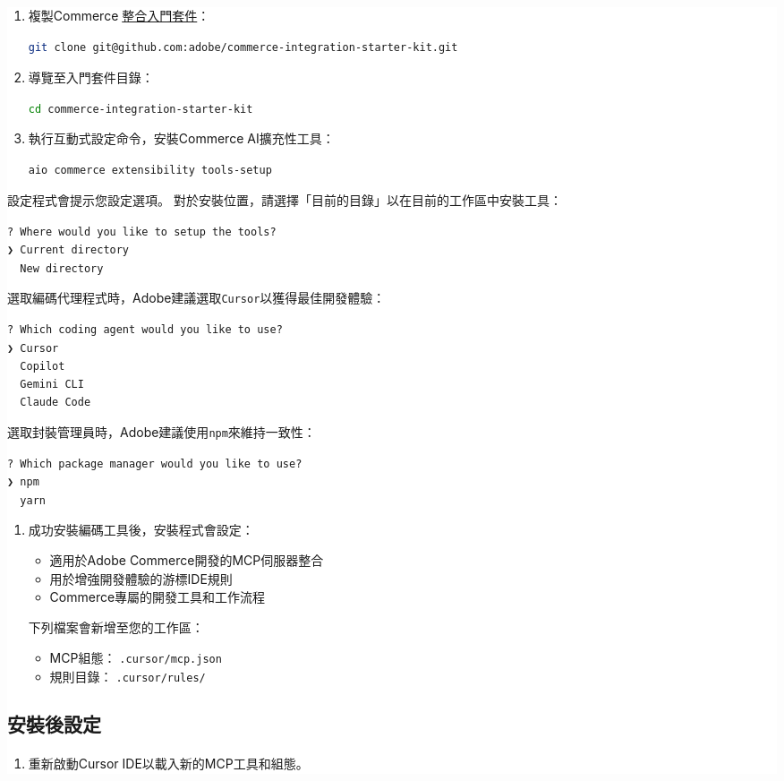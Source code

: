 1. 複製Commerce [整合入門套件](https://developer.adobe.com/commerce/extensibility/starter-kit/integration/create-integration)：

   ```bash
   git clone git@github.com:adobe/commerce-integration-starter-kit.git
   ```

1. 導覽至入門套件目錄：

   ```bash
   cd commerce-integration-starter-kit
   ```

1. 執行互動式設定命令，安裝Commerce AI擴充性工具：

   ```bash
   aio commerce extensibility tools-setup
   ```

設定程式會提示您設定選項。 對於安裝位置，請選擇「目前的目錄」以在目前的工作區中安裝工具：

```terminal
? Where would you like to setup the tools?
❯ Current directory
  New directory
```

選取編碼代理程式時，Adobe建議選取`Cursor`以獲得最佳開發體驗：

```terminal
? Which coding agent would you like to use?
❯ Cursor
  Copilot
  Gemini CLI
  Claude Code
```

選取封裝管理員時，Adobe建議使用`npm`來維持一致性：

```terminal
? Which package manager would you like to use?
❯ npm
  yarn
```

1. 成功安裝編碼工具後，安裝程式會設定：

   * 適用於Adobe Commerce開發的MCP伺服器整合
   * 用於增強開發體驗的游標IDE規則
   * Commerce專屬的開發工具和工作流程

   下列檔案會新增至您的工作區：

   * MCP組態： `.cursor/mcp.json`
   * 規則目錄： `.cursor/rules/`

## 安裝後設定

1. 重新啟動Cursor IDE以載入新的MCP工具和組態。
